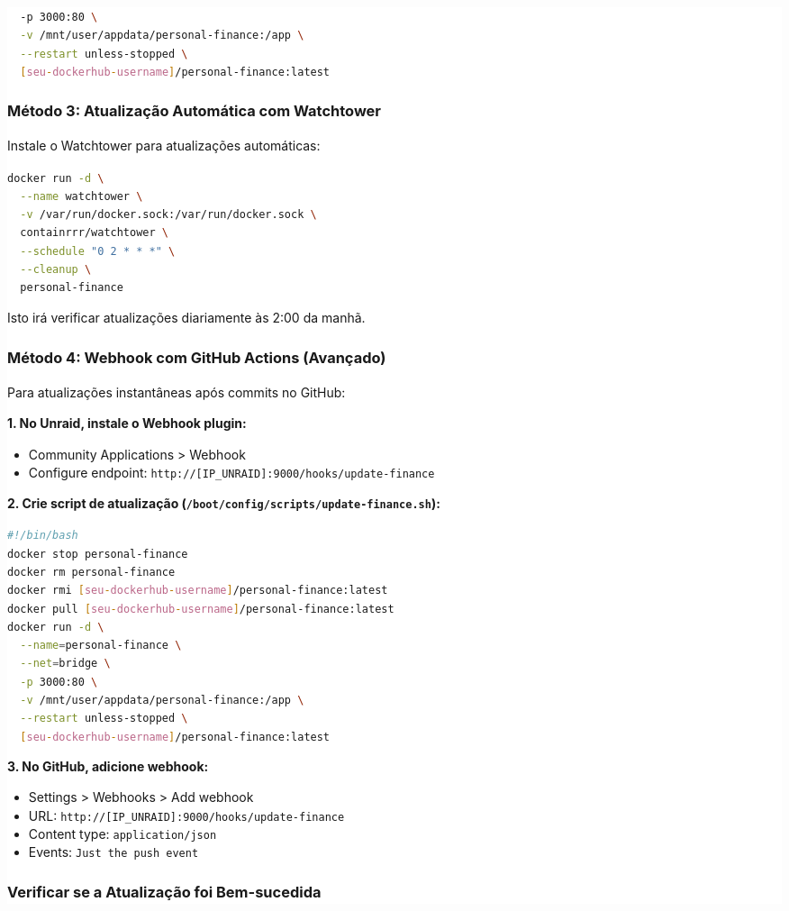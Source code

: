 ```bash
  -p 3000:80 \
  -v /mnt/user/appdata/personal-finance:/app \
  --restart unless-stopped \
  [seu-dockerhub-username]/personal-finance:latest
```

### Método 3: Atualização Automática com Watchtower

Instale o Watchtower para atualizações automáticas:

```bash
docker run -d \
  --name watchtower \
  -v /var/run/docker.sock:/var/run/docker.sock \
  containrrr/watchtower \
  --schedule "0 2 * * *" \
  --cleanup \
  personal-finance
```

Isto irá verificar atualizações diariamente às 2:00 da manhã.

### Método 4: Webhook com GitHub Actions (Avançado)

Para atualizações instantâneas após commits no GitHub:

**1. No Unraid, instale o Webhook plugin:**
- Community Applications > Webhook
- Configure endpoint: `http://[IP_UNRAID]:9000/hooks/update-finance`

**2. Crie script de atualização (`/boot/config/scripts/update-finance.sh`):**
```bash
#!/bin/bash
docker stop personal-finance
docker rm personal-finance
docker rmi [seu-dockerhub-username]/personal-finance:latest
docker pull [seu-dockerhub-username]/personal-finance:latest
docker run -d \
  --name=personal-finance \
  --net=bridge \
  -p 3000:80 \
  -v /mnt/user/appdata/personal-finance:/app \
  --restart unless-stopped \
  [seu-dockerhub-username]/personal-finance:latest
```

**3. No GitHub, adicione webhook:**
- Settings > Webhooks > Add webhook
- URL: `http://[IP_UNRAID]:9000/hooks/update-finance`
- Content type: `application/json`
- Events: `Just the push event`

### Verificar se a Atualização foi Bem-sucedida
